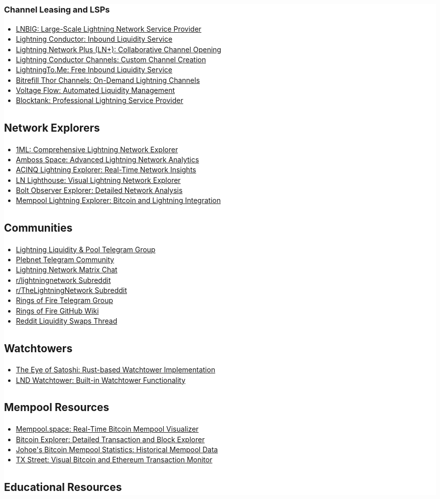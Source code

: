### Channel Leasing and LSPs

- [LNBIG: Large-Scale Lightning Network Service Provider](https://lnbig.com/)
- [Lightning Conductor: Inbound Liquidity Service](https://mainnet.lightningconductor.net/)
- [Lightning Network Plus (LN+): Collaborative Channel Opening](https://lightningnetwork.plus/)
- [Lightning Conductor Channels: Custom Channel Creation](https://lightningconductor.net/channels)
- [LightningTo.Me: Free Inbound Liquidity Service](https://lightningto.me/)
- [Bitrefill Thor Channels: On-Demand Lightning Channels](https://www.bitrefill.com/buy/lightning-channel/)
- [Voltage Flow: Automated Liquidity Management](https://voltage.cloud/flow/)
- [Blocktank: Professional Lightning Service Provider](https://blocktank.to/)

## Network Explorers

- [1ML: Comprehensive Lightning Network Explorer](https://1ml.com/)
- [Amboss Space: Advanced Lightning Network Analytics](https://amboss.space/)
- [ACINQ Lightning Explorer: Real-Time Network Insights](https://explorer.acinq.co/)
- [LN Lighthouse: Visual Lightning Network Explorer](https://lnlighthouse.online/)
- [Bolt Observer Explorer: Detailed Network Analysis](https://bolt.observer/explorer)
- [Mempool Lightning Explorer: Bitcoin and Lightning Integration](https://mempool.space/lightning)

## Communities

- [Lightning Liquidity & Pool Telegram Group](https://t.me/LNBalancedChannels)
- [Plebnet Telegram Community](https://t.me/plebnet)
- [Lightning Network Matrix Chat](https://matrix.to/#/#btcln:matrix.org)
- [r/lightningnetwork Subreddit](https://www.reddit.com/r/lightningnetwork/)
- [r/TheLightningNetwork Subreddit](https://www.reddit.com/r/TheLightningNetwork/)
- [Rings of Fire Telegram Group](https://t.me/theRingsOfFire)
- [Rings of Fire GitHub Wiki](https://github.com/Rings-of-Fire/ring-of-fire/wiki)
- [Reddit Liquidity Swaps Thread](https://www.reddit.com/r/TheLightningNetwork/search?sort=new&restrict_sr=on&q=flair%3ALiquidity%2BSwaps)

## Watchtowers

- [The Eye of Satoshi: Rust-based Watchtower Implementation](https://github.com/talaia-labs/rust-teos)
- [LND Watchtower: Built-in Watchtower Functionality](https://docs.lightning.engineering/lightning-network-tools/lnd/watchtower)

## Mempool Resources

- [Mempool.space: Real-Time Bitcoin Mempool Visualizer](https://mempool.space/)
- [Bitcoin Explorer: Detailed Transaction and Block Explorer](https://bitcoinexplorer.org/)
- [Johoe's Bitcoin Mempool Statistics: Historical Mempool Data](https://jochen-hoenicke.de/queue/#BTC,24h,weight)
- [TX Street: Visual Bitcoin and Ethereum Transaction Monitor](https://txstreet.com/v/btc)

## Educational Resources
